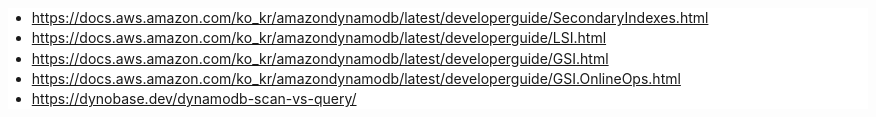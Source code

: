 - <https://docs.aws.amazon.com/ko_kr/amazondynamodb/latest/developerguide/SecondaryIndexes.html>
- <https://docs.aws.amazon.com/ko_kr/amazondynamodb/latest/developerguide/LSI.html>
- <https://docs.aws.amazon.com/ko_kr/amazondynamodb/latest/developerguide/GSI.html>
- <https://docs.aws.amazon.com/ko_kr/amazondynamodb/latest/developerguide/GSI.OnlineOps.html>
- <https://dynobase.dev/dynamodb-scan-vs-query/>

[dynamodb-basics-link]: https://junhyunny.github.io/aws/dynamodb/dynamodb-basics/